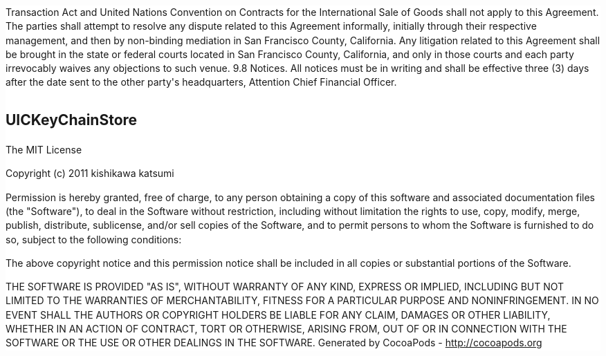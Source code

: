 Transaction Act and United Nations Convention on Contracts for the International
Sale of Goods shall not apply to this Agreement.  The parties shall attempt to
resolve any dispute related to this Agreement informally, initially through
their respective management, and then by non-binding mediation in San Francisco
County, California.  Any litigation related to this Agreement shall be brought
in the state or federal courts located in San Francisco County, California, and
only in those courts and each party irrevocably waives any objections to such
venue.
9.8 Notices.  All notices must be in writing and shall be effective three (3)
days after the date sent to the other party's headquarters, Attention Chief
Financial Officer.


## UICKeyChainStore

The MIT License

Copyright (c) 2011 kishikawa katsumi

Permission is hereby granted, free of charge, to any person obtaining a copy of this software and associated documentation files (the "Software"), to deal in the Software without restriction, including without limitation the rights to use, copy, modify, merge, publish, distribute, sublicense, and/or sell copies of the Software, and to permit persons to whom the Software is furnished to do so, subject to the following conditions:

The above copyright notice and this permission notice shall be included in all copies or substantial portions of the Software.

THE SOFTWARE IS PROVIDED "AS IS", WITHOUT WARRANTY OF ANY KIND, EXPRESS OR IMPLIED, INCLUDING BUT NOT LIMITED TO THE WARRANTIES OF MERCHANTABILITY, FITNESS FOR A PARTICULAR PURPOSE AND NONINFRINGEMENT. IN NO EVENT SHALL THE AUTHORS OR COPYRIGHT HOLDERS BE LIABLE FOR ANY CLAIM, DAMAGES OR OTHER LIABILITY, WHETHER IN AN ACTION OF CONTRACT, TORT OR OTHERWISE, ARISING FROM, OUT OF OR IN CONNECTION WITH THE SOFTWARE OR THE USE OR OTHER DEALINGS IN THE SOFTWARE.
Generated by CocoaPods - http://cocoapods.org
